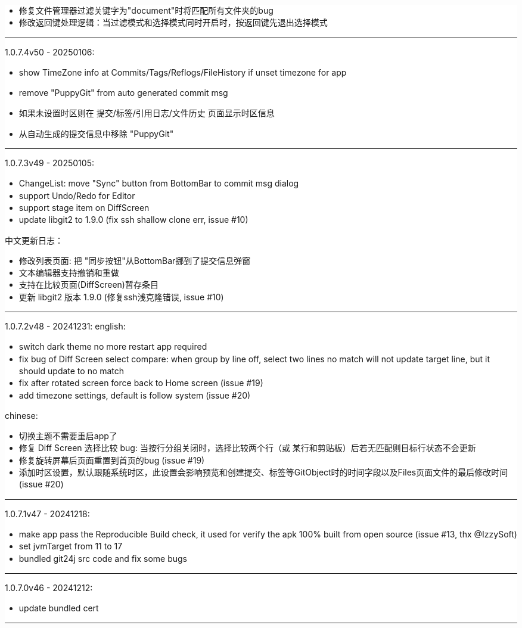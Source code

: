 
- 修复文件管理器过滤关键字为"document"时将匹配所有文件夹的bug
- 修改返回键处理逻辑：当过滤模式和选择模式同时开启时，按返回键先退出选择模式

---

1.0.7.4v50 - 20250106:
- show TimeZone info at Commits/Tags/Reflogs/FileHistory if unset timezone for app
- remove "PuppyGit" from auto generated commit msg


- 如果未设置时区则在 提交/标签/引用日志/文件历史 页面显示时区信息
- 从自动生成的提交信息中移除 "PuppyGit"

---
1.0.7.3v49 - 20250105:
- ChangeList: move "Sync" button from BottomBar to commit msg dialog
- support Undo/Redo for Editor
- support stage item on DiffScreen
- update libgit2 to 1.9.0 (fix ssh shallow clone err, issue #10)


中文更新日志：
- 修改列表页面: 把 "同步按钮"从BottomBar挪到了提交信息弹窗
- 文本编辑器支持撤销和重做
- 支持在比较页面(DiffScreen)暂存条目
- 更新 libgit2 版本 1.9.0 (修复ssh浅克隆错误, issue #10)

---

1.0.7.2v48 - 20241231:
english:
- switch dark theme no more restart app required
- fix bug of Diff Screen select compare: when group by line off, select two lines no match will not update target line, but it should update to no match
- fix after rotated screen force back to Home screen (issue #19)
- add timezone settings, default is follow system (issue #20)


chinese:
- 切换主题不需要重启app了
- 修复 Diff Screen 选择比较 bug: 当按行分组关闭时，选择比较两个行（或 某行和剪贴板）后若无匹配则目标行状态不会更新
- 修复旋转屏幕后页面重置到首页的bug (issue #19)
- 添加时区设置，默认跟随系统时区，此设置会影响预览和创建提交、标签等GitObject时的时间字段以及Files页面文件的最后修改时间 (issue #20)

---

1.0.7.1v47 - 20241218:
- make app pass the Reproducible Build check, it used for verify the apk 100% built from open source (issue #13, thx @IzzySoft)
- set jvmTarget from 11 to 17
- bundled git24j src code and fix some bugs

---

1.0.7.0v46 - 20241212:
- update bundled cert

---